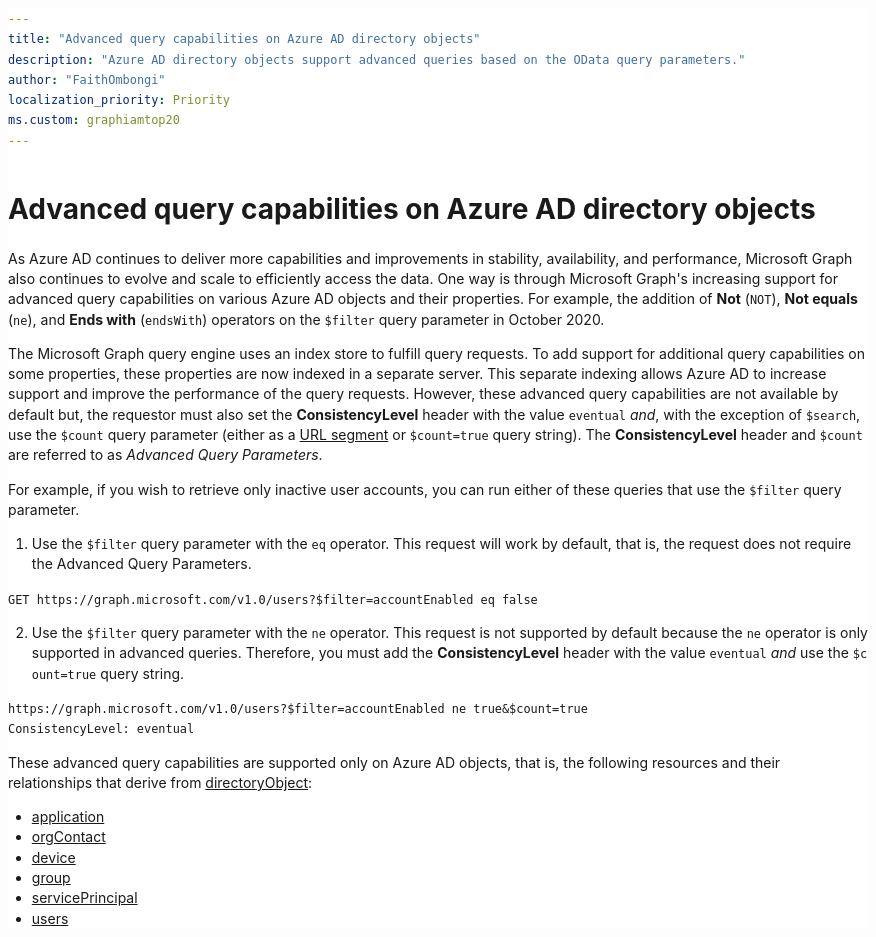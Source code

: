 ```yaml
---
title: "Advanced query capabilities on Azure AD directory objects"
description: "Azure AD directory objects support advanced queries based on the OData query parameters."
author: "FaithOmbongi"
localization_priority: Priority
ms.custom: graphiamtop20
---
```


# Advanced query capabilities on Azure AD directory objects

As Azure AD continues to deliver more capabilities and improvements in stability, availability, and performance, Microsoft Graph also continues to evolve and scale to efficiently access the data. One way is through Microsoft Graph's increasing support for advanced query capabilities on various Azure AD objects and their properties. For example, the addition of **Not** (`NOT`), **Not equals** (`ne`), and **Ends with** (`endsWith`) operators on the `$filter` query parameter in October 2020.

The Microsoft Graph query engine uses an index store to fulfill query requests. To add support for additional query capabilities on some properties, these properties are now indexed in a separate server. This separate indexing allows Azure AD to increase support and improve the performance of the query requests. However, these advanced query capabilities are not available by default but, the requestor must also set the **ConsistencyLevel** header with the value `eventual` *and*, with the exception of `$search`, use the `$count` query parameter (either as a [URL segment](/graph/query-parameters#other-odata-url-capabilities) or `$count=true` query string). The **ConsistencyLevel** header and `$count` are referred to as *Advanced Query Parameters*.

For example, if you wish to retrieve only inactive user accounts, you can run either of these queries that use the `$filter` query parameter.

1. Use the `$filter` query parameter with the `eq` operator. This request will work by default, that is, the request does not require the Advanced Query Parameters.


```msgraph-interactive
GET https://graph.microsoft.com/v1.0/users?$filter=accountEnabled eq false
```

2. Use the `$filter` query parameter with the `ne` operator. This request is not supported by default because the `ne` operator is only supported in advanced queries. Therefore, you must add the **ConsistencyLevel** header with the value `eventual` *and* use the `$count=true` query string.


```msgraph-interactive
https://graph.microsoft.com/v1.0/users?$filter=accountEnabled ne true&$count=true
ConsistencyLevel: eventual
```

These advanced query capabilities are supported only on Azure AD objects, that is, the following resources and their relationships that derive from [directoryObject](/graph/api/resources/directoryobject):

- [application](/graph/api/resources/application)
- [orgContact](/graph/api/resources/orgcontact)
- [device](/graph/api/resources/device)
- [group](/graph/api/resources/group)
- [servicePrincipal](/graph/api/resources/serviceprincipal)
- [users](/graph/api/resources/user)
